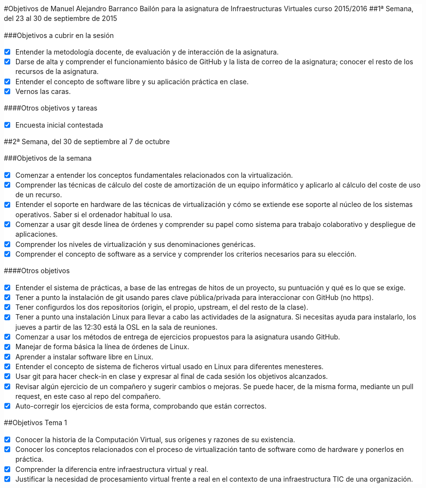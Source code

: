 #Objetivos de Manuel Alejandro Barranco Bailón para la asignatura de Infraestructuras Virtuales curso 2015/2016
##1ª Semana, del 23 al 30 de septiembre de 2015

###Objetivos a cubrir en la sesión

- [X] Entender la metodología docente, de evaluación y de interacción de la asignatura.
- [X] Darse de alta y comprender el funcionamiento básico de GitHub y la lista de correo de la asignatura; conocer el resto de los recursos de la asignatura.
- [X] Entender el concepto de software libre y su aplicación práctica en clase.
- [X] Vernos las caras.

####Otros objetivos y tareas

- [X] Encuesta inicial contestada


##2ª Semana, del 30 de septiembre al 7 de octubre

###Objetivos de la semana

- [X] Comenzar a entender los conceptos fundamentales relacionados con la virtualización.
- [X] Comprender las técnicas de cálculo del coste de amortización de un equipo informático y aplicarlo al cálculo del coste de uso de un recurso.
- [X] Entender el soporte en hardware de las técnicas de virtualización y cómo se extiende ese soporte al núcleo de los sistemas operativos. Saber si el ordenador habitual lo usa.
- [X] Comenzar a usar git desde línea de órdenes y comprender su papel como sistema para trabajo colaborativo y despliegue de aplicaciones.
- [X] Comprender los niveles de virtualización y sus denominaciones genéricas.
- [X] Comprender el concepto de software as a service y comprender los criterios necesarios para su elección.

####Otros objetivos

- [X] Entender el sistema de prácticas, a base de las entregas de hitos de un proyecto, su puntuación y qué es lo que se exige.
- [X] Tener a punto la instalación de git usando pares clave pública/privada para interaccionar con GitHub (no https).
- [X] Tener configurdos los dos repositorios (origin, el propio, upstream, el del resto de la clase).
- [X] Tener a punto una instalación Linux para llevar a cabo las actividades de la asignatura. Si necesitas ayuda para instalarlo, los jueves a partir de las 12:30 está la OSL en la sala de reuniones.
- [X] Comenzar a usar los métodos de entrega de ejercicios propuestos para la asignatura usando GitHub.
- [X] Manejar de forma básica la línea de órdenes de Linux.
- [X] Aprender a instalar software libre en Linux.
- [X] Entender el concepto de sistema de ficheros virtual usado en Linux para diferentes menesteres.
- [X] Usar git para hacer check-in en clase y expresar al final de cada sesión los objetivos alcanzados.
- [X] Revisar algún ejercicio de un compañero y sugerir cambios o mejoras. Se puede hacer, de la misma forma, mediante un pull request, en este caso al repo del compañero.
- [X] Auto-corregir los ejercicios de esta forma, comprobando que están correctos.

##Objetivos Tema 1
- [X] Conocer la historia de la Computación Virtual, sus orígenes y razones de su existencia.
- [X] Conocer los conceptos relacionados con el proceso de virtualización tanto de software como de hardware y ponerlos en práctica.
- [X] Comprender la diferencia entre infraestructura virtual y real.
- [X] Justificar la necesidad de procesamiento virtual frente a real en el contexto de una infraestructura TIC de una organización.
